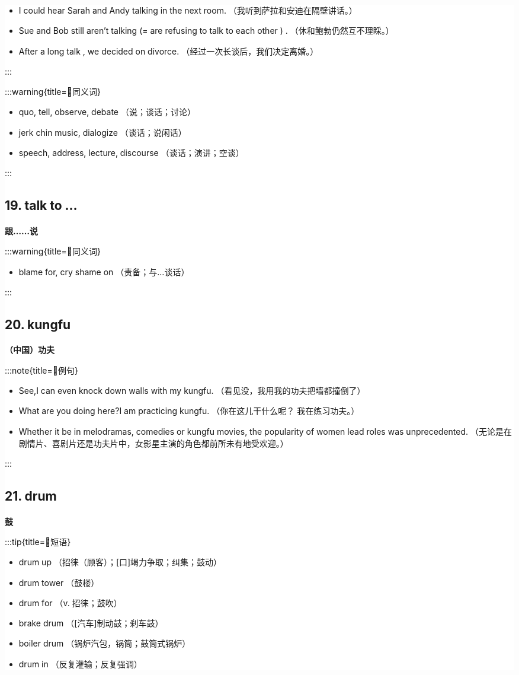 - I could hear Sarah and Andy talking in the next room. （我听到萨拉和安迪在隔壁讲话。）

- Sue and Bob still aren’t talking (= are refusing to talk to each other ) . （休和鲍勃仍然互不理睬。）

- After a long talk , we decided on divorce. （经过一次长谈后，我们决定离婚。）

:::

:::warning{title=🤔同义词}

- quo, tell, observe, debate （说；谈话；讨论）

- jerk chin music, dialogize （谈话；说闲话）

- speech, address, lecture, discourse （谈话；演讲；空谈）

:::


## 19. talk to …

**跟……说**

:::warning{title=🤔同义词}

- blame for, cry shame on （责备；与…谈话）

:::


## 20. kungfu

**（中国）功夫**

:::note{title=🎤例句}

- See,I can even knock down walls with my kungfu. （看见没，我用我的功夫把墙都撞倒了）

- What are you doing here?I am practicing kungfu. （你在这儿干什么呢？ 我在练习功夫。）

- Whether it be in melodramas, comedies or kungfu movies, the popularity of women lead roles was unprecedented. （无论是在剧情片、喜剧片还是功夫片中，女影星主演的角色都前所未有地受欢迎。）

:::

## 21. drum

**鼓**

:::tip{title=🤩短语}

- drum up （招徕（顾客）；[口]竭力争取；纠集；鼓动）

- drum tower （鼓楼）

- drum for （v. 招徕；鼓吹）

- brake drum （[汽车]制动鼓；刹车鼓）

- boiler drum （锅炉汽包，锅筒；鼓筒式锅炉）

- drum in （反复灌输；反复强调）
